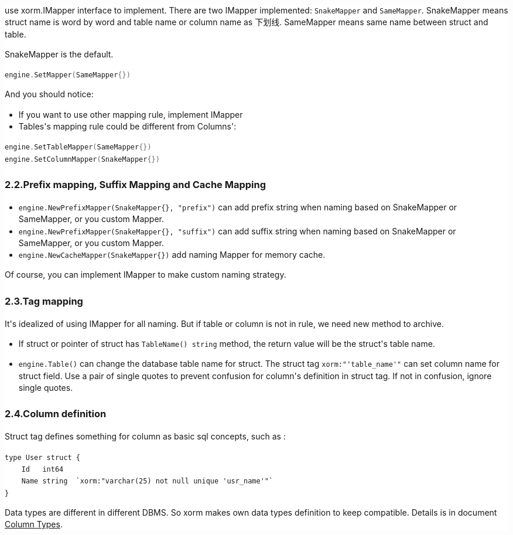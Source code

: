 use xorm.IMapper interface to implement. There are two IMapper implemented: `SnakeMapper` and `SameMapper`. SnakeMapper means struct name is word by word and table name or column name as 下划线. SameMapper means same name between struct and table.

SnakeMapper is the default.

```Go
engine.SetMapper(SameMapper{})
```

And you should notice:

* If you want to use other mapping rule, implement IMapper
* Tables's mapping rule could be different from Columns':

```Go
engine.SetTableMapper(SameMapper{})
engine.SetColumnMapper(SnakeMapper{})
```

<a name="22" id="22"></a>
### 2.2.Prefix mapping, Suffix Mapping and Cache Mapping

* `engine.NewPrefixMapper(SnakeMapper{}, "prefix")` can add prefix string when naming based on SnakeMapper or SameMapper, or you custom Mapper.
* `engine.NewPrefixMapper(SnakeMapper{}, "suffix")` can add suffix string when naming based on SnakeMapper or SameMapper, or you custom Mapper.
* `engine.NewCacheMapper(SnakeMapper{})` add naming Mapper for memory cache.

Of course, you can implement IMapper to make custom naming strategy.

<a name="22" id="22"></a>
### 2.3.Tag mapping

It's idealized of using IMapper for all naming. But if table or column is not in rule, we need new method to archive.

* If struct or pointer of struct has `TableName() string` method, the return value will be the struct's table name.

* `engine.Table()` can change the database table name for struct. The struct tag `xorm:"'table_name'"` can set column name for struct field. Use a pair of single quotes to prevent confusion for column's definition in struct tag. If not in confusion, ignore single quotes.

<a name="23" id="23"></a>
### 2.4.Column definition

Struct tag defines something for column as basic sql concepts, such as :

```
type User struct {
	Id 	 int64
	Name string  `xorm:"varchar(25) not null unique 'usr_name'"`
}
```

Data types are different in different DBMS. So xorm makes own data types definition to keep compatible. Details is in document [Column Types](https://github.com/go-xorm/xorm/blob/master/docs/COLUMNTYPE.md).
